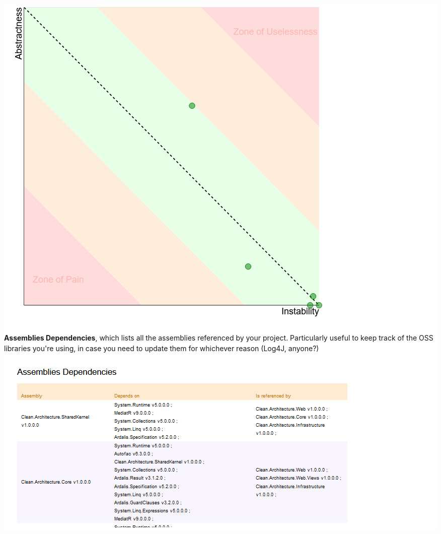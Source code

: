 ![Instability vs Abstractness diagram](./instability-abstractness-diagram.png)

**Assemblies Dependencies**, which lists all the assemblies referenced by your project. Particularly useful to keep track of the OSS libraries you're using, in case you need to update them for whichever reason (Log4J, anyone?)

![Assemblies Dependencies](./assemblies-dependencies.png)
